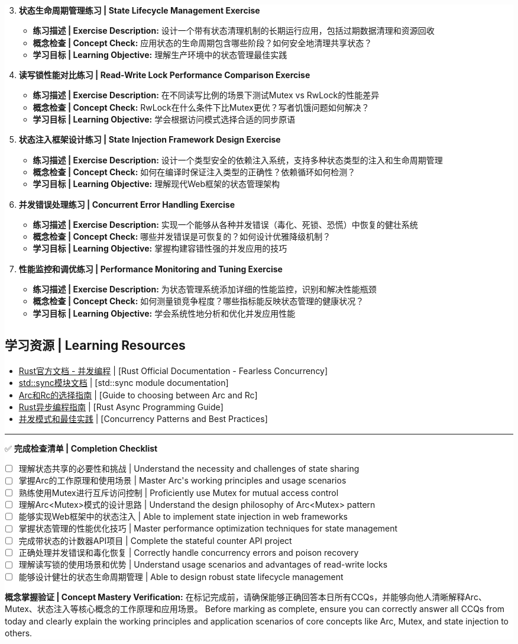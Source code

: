 3. **状态生命周期管理练习 | State Lifecycle Management Exercise**
   - **练习描述 | Exercise Description:** 设计一个带有状态清理机制的长期运行应用，包括过期数据清理和资源回收
   - **概念检查 | Concept Check:** 应用状态的生命周期包含哪些阶段？如何安全地清理共享状态？
   - **学习目标 | Learning Objective:** 理解生产环境中的状态管理最佳实践

4. **读写锁性能对比练习 | Read-Write Lock Performance Comparison Exercise**
   - **练习描述 | Exercise Description:** 在不同读写比例的场景下测试Mutex vs RwLock的性能差异
   - **概念检查 | Concept Check:** RwLock在什么条件下比Mutex更优？写者饥饿问题如何解决？
   - **学习目标 | Learning Objective:** 学会根据访问模式选择合适的同步原语

5. **状态注入框架设计练习 | State Injection Framework Design Exercise**
   - **练习描述 | Exercise Description:** 设计一个类型安全的依赖注入系统，支持多种状态类型的注入和生命周期管理
   - **概念检查 | Concept Check:** 如何在编译时保证注入类型的正确性？依赖循环如何检测？
   - **学习目标 | Learning Objective:** 理解现代Web框架的状态管理架构

6. **并发错误处理练习 | Concurrent Error Handling Exercise**
   - **练习描述 | Exercise Description:** 实现一个能够从各种并发错误（毒化、死锁、恐慌）中恢复的健壮系统
   - **概念检查 | Concept Check:** 哪些并发错误是可恢复的？如何设计优雅降级机制？
   - **学习目标 | Learning Objective:** 掌握构建容错性强的并发应用的技巧

7. **性能监控和调优练习 | Performance Monitoring and Tuning Exercise**
   - **练习描述 | Exercise Description:** 为状态管理系统添加详细的性能监控，识别和解决性能瓶颈
   - **概念检查 | Concept Check:** 如何测量锁竞争程度？哪些指标能反映状态管理的健康状况？
   - **学习目标 | Learning Objective:** 学会系统性地分析和优化并发应用性能

## 学习资源 | Learning Resources
- [Rust官方文档 - 并发编程](https://doc.rust-lang.org/book/ch16-00-fearless-concurrency.html) | [Rust Official Documentation - Fearless Concurrency]
- [std::sync模块文档](https://doc.rust-lang.org/std/sync/index.html) | [std::sync module documentation]
- [Arc和Rc的选择指南](https://doc.rust-lang.org/book/ch15-04-rc.html) | [Guide to choosing between Arc and Rc]
- [Rust异步编程指南](https://rust-lang.github.io/async-book/) | [Rust Async Programming Guide]
- [并发模式和最佳实践](https://github.com/rust-lang/rfcs) | [Concurrency Patterns and Best Practices]

---

✅ **完成检查清单 | Completion Checklist**
- [ ] 理解状态共享的必要性和挑战 | Understand the necessity and challenges of state sharing
- [ ] 掌握Arc的工作原理和使用场景 | Master Arc's working principles and usage scenarios  
- [ ] 熟练使用Mutex进行互斥访问控制 | Proficiently use Mutex for mutual access control
- [ ] 理解Arc<Mutex<T>>模式的设计思路 | Understand the design philosophy of Arc<Mutex<T>> pattern
- [ ] 能够实现Web框架中的状态注入 | Able to implement state injection in web frameworks
- [ ] 掌握状态管理的性能优化技巧 | Master performance optimization techniques for state management
- [ ] 完成带状态的计数器API项目 | Complete the stateful counter API project
- [ ] 正确处理并发错误和毒化恢复 | Correctly handle concurrency errors and poison recovery
- [ ] 理解读写锁的使用场景和优势 | Understand usage scenarios and advantages of read-write locks
- [ ] 能够设计健壮的状态生命周期管理 | Able to design robust state lifecycle management

**概念掌握验证 | Concept Mastery Verification:**
在标记完成前，请确保能够正确回答本日所有CCQs，并能够向他人清晰解释Arc、Mutex、状态注入等核心概念的工作原理和应用场景。
Before marking as complete, ensure you can correctly answer all CCQs from today and clearly explain the working principles and application scenarios of core concepts like Arc, Mutex, and state injection to others.